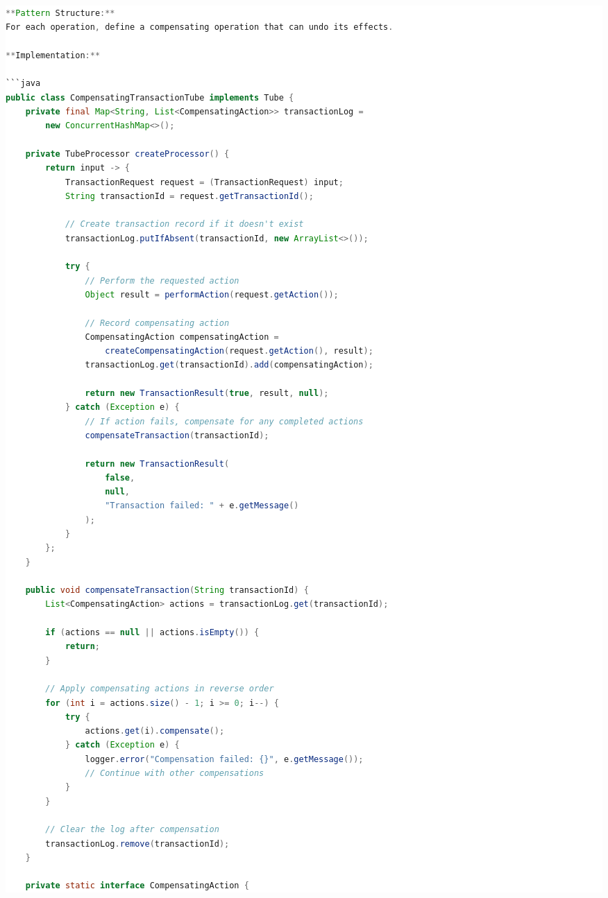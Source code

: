 ```java
**Pattern Structure:**
For each operation, define a compensating operation that can undo its effects.

**Implementation:**

```java
public class CompensatingTransactionTube implements Tube {
    private final Map<String, List<CompensatingAction>> transactionLog =
        new ConcurrentHashMap<>();

    private TubeProcessor createProcessor() {
        return input -> {
            TransactionRequest request = (TransactionRequest) input;
            String transactionId = request.getTransactionId();

            // Create transaction record if it doesn't exist
            transactionLog.putIfAbsent(transactionId, new ArrayList<>());

            try {
                // Perform the requested action
                Object result = performAction(request.getAction());

                // Record compensating action
                CompensatingAction compensatingAction =
                    createCompensatingAction(request.getAction(), result);
                transactionLog.get(transactionId).add(compensatingAction);

                return new TransactionResult(true, result, null);
            } catch (Exception e) {
                // If action fails, compensate for any completed actions
                compensateTransaction(transactionId);

                return new TransactionResult(
                    false,
                    null,
                    "Transaction failed: " + e.getMessage()
                );
            }
        };
    }

    public void compensateTransaction(String transactionId) {
        List<CompensatingAction> actions = transactionLog.get(transactionId);

        if (actions == null || actions.isEmpty()) {
            return;
        }

        // Apply compensating actions in reverse order
        for (int i = actions.size() - 1; i >= 0; i--) {
            try {
                actions.get(i).compensate();
            } catch (Exception e) {
                logger.error("Compensation failed: {}", e.getMessage());
                // Continue with other compensations
            }
        }

        // Clear the log after compensation
        transactionLog.remove(transactionId);
    }

    private static interface CompensatingAction {
```